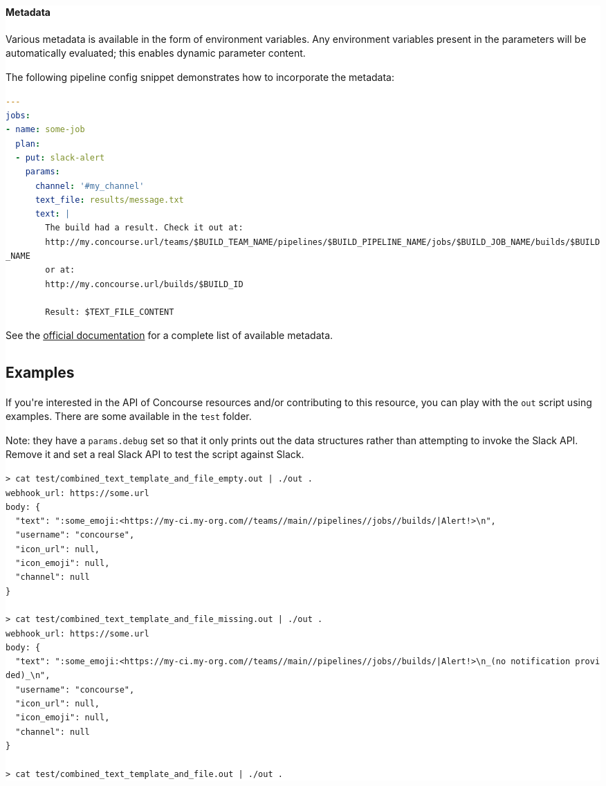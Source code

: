 #### Metadata

Various metadata is available in the form of environment
variables. Any environment variables present in the parameters
will be automatically evaluated; this enables dynamic parameter
content.

The following pipeline config snippet demonstrates how to
incorporate the metadata:

```yaml
---
jobs:
- name: some-job
  plan:
  - put: slack-alert
    params:
      channel: '#my_channel'
      text_file: results/message.txt
      text: |
        The build had a result. Check it out at:
        http://my.concourse.url/teams/$BUILD_TEAM_NAME/pipelines/$BUILD_PIPELINE_NAME/jobs/$BUILD_JOB_NAME/builds/$BUILD_NAME
        or at:
        http://my.concourse.url/builds/$BUILD_ID

        Result: $TEXT_FILE_CONTENT
```

See the [official documentation][meta] for a complete list of
available metadata.

Examples
--------

If you're interested in the API of Concourse resources and/or
contributing to this resource, you can play with the `out` script
using examples. There are some available in the `test` folder.

Note: they have a `params.debug` set so that it only prints out
the data structures rather than attempting to invoke the Slack
API. Remove it and set a real Slack API to test the script against
Slack.

```
> cat test/combined_text_template_and_file_empty.out | ./out .
webhook_url: https://some.url
body: {
  "text": ":some_emoji:<https://my-ci.my-org.com//teams//main//pipelines//jobs//builds/|Alert!>\n",
  "username": "concourse",
  "icon_url": null,
  "icon_emoji": null,
  "channel": null
}

> cat test/combined_text_template_and_file_missing.out | ./out .
webhook_url: https://some.url
body: {
  "text": ":some_emoji:<https://my-ci.my-org.com//teams//main//pipelines//jobs//builds/|Alert!>\n_(no notification provided)_\n",
  "username": "concourse",
  "icon_url": null,
  "icon_emoji": null,
  "channel": null
}

> cat test/combined_text_template_and_file.out | ./out .
```

[hub]:    https://hub.docker.com/r/cfcommunity/slack-notification-resource
[attach]: https://api.slack.com/docs/message-attachment
[uidmap]: https://api.slack.com/changelog/2017-09-the-one-about-usernames#mapping
[chans]:  https://api.slack.com/docs/message-formatting#linking_to_channels_and_users
[cl2017]: https://api.slack.com/changelog/2017-09-the-one-about-usernames
[build]:  https://api.slack.com/docs/formatting/builder
[meta]:   https://concourse-ci.org/implementing-resource-types.html#resource-metadata
